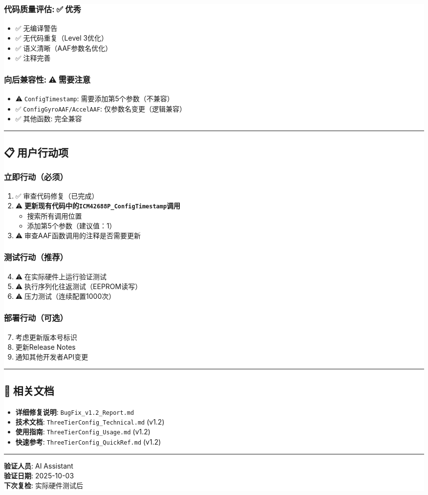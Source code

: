 ### 代码质量评估: ✅ 优秀
- ✅ 无编译警告
- ✅ 无代码重复（Level 3优化）
- ✅ 语义清晰（AAF参数名优化）
- ✅ 注释完善

### 向后兼容性: ⚠️ 需要注意
- ⚠️ `ConfigTimestamp`: 需要添加第5个参数（不兼容）
- ✅ `ConfigGyroAAF/AccelAAF`: 仅参数名变更（逻辑兼容）
- ✅ 其他函数: 完全兼容

---

## 📋 用户行动项

### 立即行动（必须）
1. ✅ 审查代码修复（已完成）
2. ⚠️ **更新现有代码中的`ICM42688P_ConfigTimestamp`调用**
   - 搜索所有调用位置
   - 添加第5个参数（建议值：1）
3. ⚠️ 审查AAF函数调用的注释是否需要更新

### 测试行动（推荐）
4. ⚠️ 在实际硬件上运行验证测试
5. ⚠️ 执行序列化往返测试（EEPROM读写）
6. ⚠️ 压力测试（连续配置1000次）

### 部署行动（可选）
7. 考虑更新版本号标识
8. 更新Release Notes
9. 通知其他开发者API变更

---

## 🔗 相关文档

- **详细修复说明**: `BugFix_v1.2_Report.md`
- **技术文档**: `ThreeTierConfig_Technical.md` (v1.2)
- **使用指南**: `ThreeTierConfig_Usage.md` (v1.2)
- **快速参考**: `ThreeTierConfig_QuickRef.md` (v1.2)

---

**验证人员**: AI Assistant  
**验证日期**: 2025-10-03  
**下次复检**: 实际硬件测试后

